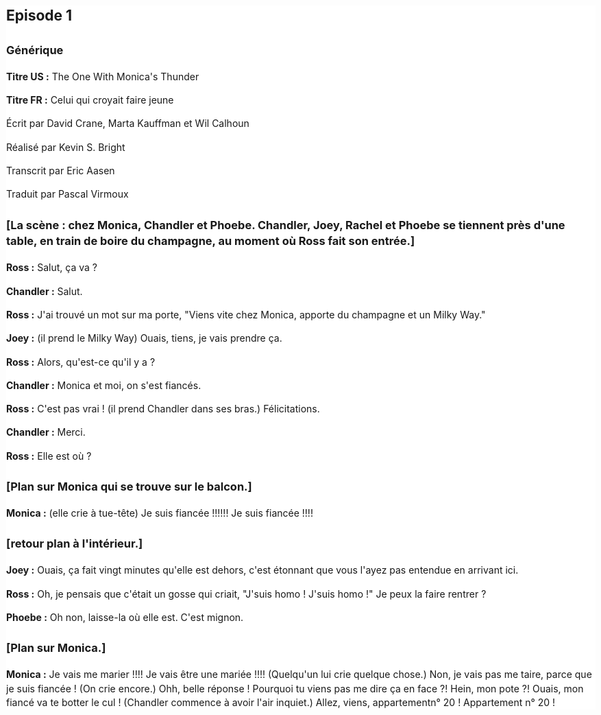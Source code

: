 ## Episode 1

### Générique

**Titre US :** The One With Monica's Thunder

**Titre FR :** Celui qui croyait faire jeune

Écrit par David Crane, Marta Kauffman et Wil Calhoun

Réalisé par Kevin S. Bright

Transcrit par Eric Aasen

Traduit par Pascal Virmoux



### [La scène : chez Monica, Chandler et Phoebe. Chandler, Joey, Rachel et Phoebe se tiennent près d'une table, en train de boire du champagne, au moment où Ross fait son entrée.]

**Ross :** Salut, ça va ?

**Chandler :** Salut.

**Ross :** J'ai trouvé un mot sur ma porte, "Viens vite chez Monica, apporte du champagne et un Milky Way."

**Joey :** (il prend le Milky Way) Ouais, tiens, je vais prendre ça.

**Ross :** Alors, qu'est-ce qu'il y a ?

**Chandler :** Monica et moi, on s'est fiancés.

**Ross :** C'est pas vrai ! (il prend Chandler dans ses bras.) Félicitations.

**Chandler :** Merci.

**Ross :** Elle est où ?

### [Plan sur Monica qui se trouve sur le balcon.]

**Monica :** (elle crie à tue-tête) Je suis fiancée !!!!!! Je suis fiancée !!!!

### [retour plan à l'intérieur.]

**Joey :** Ouais, ça fait vingt minutes qu'elle est dehors, c'est étonnant que vous l'ayez pas entendue en arrivant ici.

**Ross :** Oh, je pensais que c'était un gosse qui criait, "J'suis homo ! J'suis homo !" Je peux la faire rentrer ?

**Phoebe :** Oh non, laisse-la où elle est. C'est mignon.

### [Plan sur Monica.]

**Monica :** Je vais me marier !!!! Je vais être une mariée !!!! (Quelqu'un lui crie quelque chose.) Non, je vais pas me taire, parce que je suis fiancée ! (On crie encore.) Ohh, belle réponse ! Pourquoi tu viens pas me dire ça en face ?! Hein, mon pote ?! Ouais, mon fiancé va te botter le cul ! (Chandler commence à avoir l'air inquiet.) Allez, viens, appartementn° 20 ! Appartement n° 20 !
